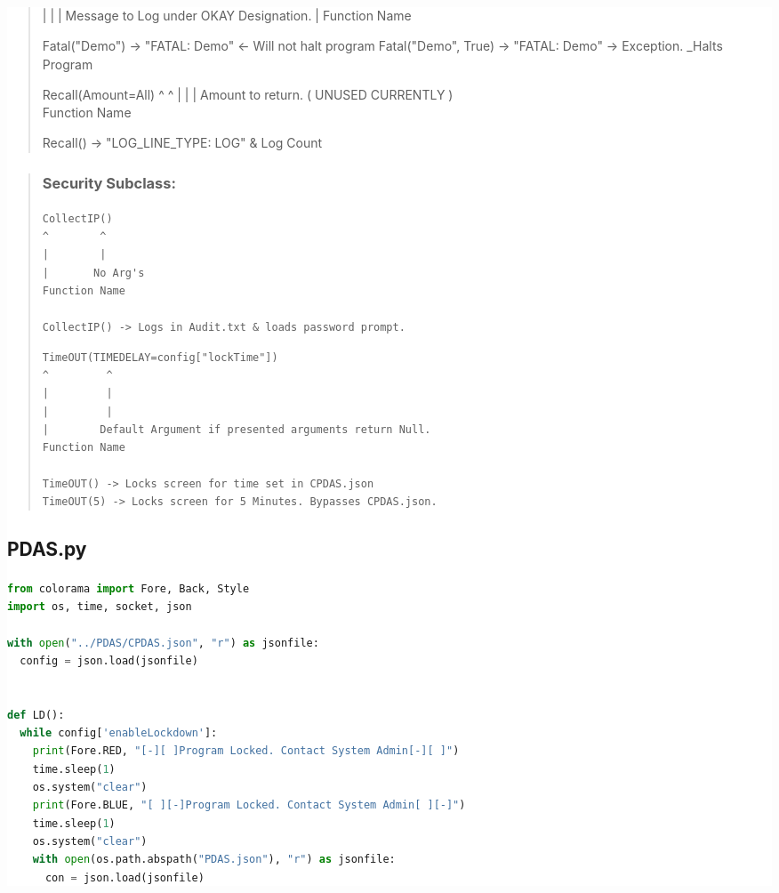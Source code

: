> |     |
> |     Message to Log under OKAY Designation.
> |
> Function Name
>
> Fatal("Demo") -> "FATAL: Demo" <- Will not halt program
> Fatal("Demo", True) -> "FATAL: Demo" -> Exception. \_Halts Program
> ```
>```
>Recall(Amount=All)
> ^     ^
> |     | 
> |     Amount to return. ( UNUSED CURRENTLY )   
> Function Name
>
> Recall() -> "LOG_LINE_TYPE: LOG" & Log Count
> ```

> ### Security Subclass:
>
> ```
> CollectIP()
> ^        ^
> |        |
> |       No Arg's 
> Function Name
>
> CollectIP() -> Logs in Audit.txt & loads password prompt.
> ```
>
> ```
> TimeOUT(TIMEDELAY=config["lockTime"])
> ^         ^
> |         |
> |         |
> |        Default Argument if presented arguments return Null.
> Function Name
>
> TimeOUT() -> Locks screen for time set in CPDAS.json
> TimeOUT(5) -> Locks screen for 5 Minutes. Bypasses CPDAS.json.
> ```




## PDAS.py

```python
from colorama import Fore, Back, Style
import os, time, socket, json

with open("../PDAS/CPDAS.json", "r") as jsonfile:
  config = json.load(jsonfile)


def LD():
  while config['enableLockdown']:
    print(Fore.RED, "[-][ ]Program Locked. Contact System Admin[-][ ]")
    time.sleep(1)
    os.system("clear")
    print(Fore.BLUE, "[ ][-]Program Locked. Contact System Admin[ ][-]")
    time.sleep(1)
    os.system("clear")
    with open(os.path.abspath("PDAS.json"), "r") as jsonfile:
      con = json.load(jsonfile)
```